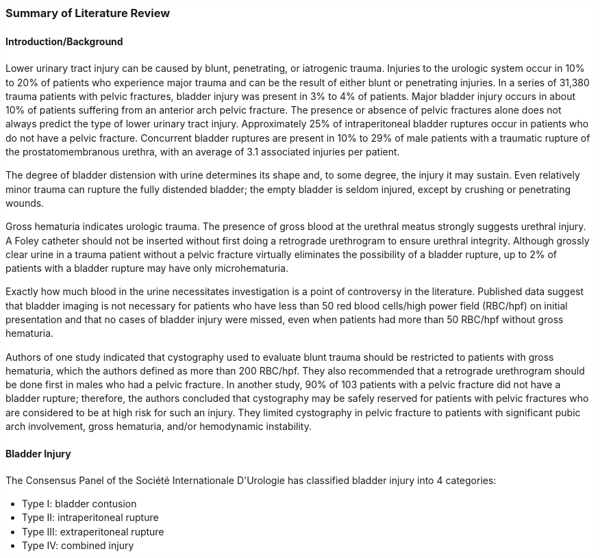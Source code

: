 ###  Summary of Literature Review 


####  Introduction/Background 


Lower urinary tract injury can be caused by blunt, penetrating, or iatrogenic trauma. Injuries to the urologic system occur in 10% to 20% of patients who experience major trauma and can be the result of either blunt or penetrating injuries. In a series of 31,380 trauma patients with pelvic fractures, bladder injury was present in 3% to 4% of patients. Major bladder injury occurs in about 10% of patients suffering from an anterior arch pelvic fracture. The presence or absence of pelvic fractures alone does not always predict the type of lower urinary tract injury. Approximately 25% of intraperitoneal bladder ruptures occur in patients who do not have a pelvic fracture. Concurrent bladder ruptures are present in 10% to 29% of male patients with a traumatic rupture of the prostatomembranous urethra, with an average of 3.1 associated injuries per patient. 


The degree of bladder distension with urine determines its shape and, to some degree, the injury it may sustain. Even relatively minor trauma can rupture the fully distended bladder; the empty bladder is seldom injured, except by crushing or penetrating wounds. 


Gross hematuria indicates urologic trauma. The presence of gross blood at the urethral meatus strongly suggests urethral injury. A Foley catheter should not be inserted without first doing a retrograde urethrogram to ensure urethral integrity. Although grossly clear urine in a trauma patient without a pelvic fracture virtually eliminates the possibility of a bladder rupture, up to 2% of patients with a bladder rupture may have only microhematuria. 


Exactly how much blood in the urine necessitates investigation is a point of controversy in the literature. Published data suggest that bladder imaging is not necessary for patients who have less than 50 red blood cells/high power field (RBC/hpf) on initial presentation and that no cases of bladder injury were missed, even when patients had more than 50 RBC/hpf without gross hematuria. 


Authors of one study indicated that cystography used to evaluate blunt trauma should be restricted to patients with gross hematuria, which the authors defined as more than 200 RBC/hpf. They also recommended that a retrograde urethrogram should be done first in males who had a pelvic fracture. In another study, 90% of 103 patients with a pelvic fracture did not have a bladder rupture; therefore, the authors concluded that cystography may be safely reserved for patients with pelvic fractures who are considered to be at high risk for such an injury. They limited cystography in pelvic fracture to patients with significant pubic arch involvement, gross hematuria, and/or hemodynamic instability. 


####  Bladder Injury 


The Consensus Panel of the Société Internationale D'Urologie has classified bladder injury into 4 categories: 


  * Type I: bladder contusion 
  * Type II: intraperitoneal rupture 
  * Type III: extraperitoneal rupture 
  * Type IV: combined injury 




